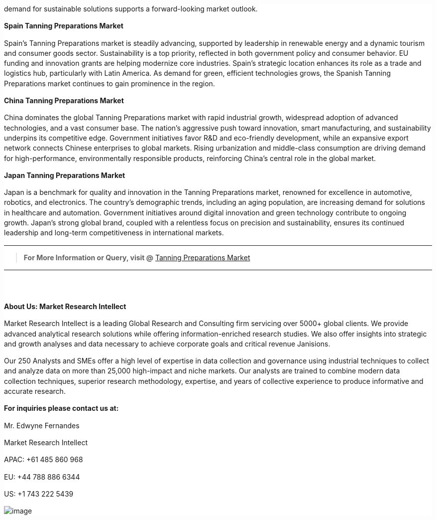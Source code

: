 demand for sustainable solutions supports a forward-looking market outlook.</p><p class="" data-start="4424" data-end="4975"><strong data-start="4424" data-end="4445">Spain Tanning Preparations Market</strong></p><p class="" data-start="4424" data-end="4975">Spain&rsquo;s Tanning Preparations market is steadily advancing, supported by leadership in renewable energy and a dynamic tourism and consumer goods sector. Sustainability is a top priority, reflected in both government policy and consumer behavior. EU funding and innovation grants are helping modernize core industries. Spain&rsquo;s strategic location enhances its role as a trade and logistics hub, particularly with Latin America. As demand for green, efficient technologies grows, the Spanish Tanning Preparations market continues to gain prominence in the region.</p><p class="" data-start="4977" data-end="5589"><strong data-start="4977" data-end="4998">China Tanning Preparations Market</strong></p><p class="" data-start="4977" data-end="5589">China dominates the global Tanning Preparations market with rapid industrial growth, widespread adoption of advanced technologies, and a vast consumer base. The nation&rsquo;s aggressive push toward innovation, smart manufacturing, and sustainability underpins its competitive edge. Government initiatives favor R&amp;D and eco-friendly development, while an expansive export network connects Chinese enterprises to global markets. Rising urbanization and middle-class consumption are driving demand for high-performance, environmentally responsible products, reinforcing China&rsquo;s central role in the global market.</p><p class="" data-start="5591" data-end="6162"><strong data-start="5591" data-end="5612">Japan Tanning Preparations Market</strong></p><p class="" data-start="5591" data-end="6162">Japan is a benchmark for quality and innovation in the Tanning Preparations market, renowned for excellence in automotive, robotics, and electronics. The country&rsquo;s demographic trends, including an aging population, are increasing demand for solutions in healthcare and automation. Government initiatives around digital innovation and green technology contribute to ongoing growth. Japan&rsquo;s strong global brand, coupled with a relentless focus on precision and sustainability, ensures its continued leadership and long-term competitiveness in international markets.</p><hr /><blockquote><p><span class="font-[700]"><strong>For More Information or Query, visit&nbsp;@</strong>&nbsp;</span><span class="font-[700]"><a href="https://www.marketresearchintellect.com/product/global-tanning-preparations-market/?utm_source=Linkedin&utm_medium=019" target="_blank" data-tracking-control-name="article-ssr-frontend-pulse_little-text-block" data-tracking-will-navigate="" data-test-link="">Tanning Preparations Market</a></span></p></blockquote><hr /><h3>&nbsp;</h3><p><strong><span class="font-[700]">About Us: Market Research Intellect</span></strong></p><p><span class="">Market Research Intellect is a leading Global Research and Consulting firm servicing over 5000+ global clients. We provide advanced analytical research solutions while offering information-enriched research studies.&nbsp;</span>We also offer insights into strategic and growth analyses and data necessary to achieve corporate goals and critical revenue Janisions.</p><p><span class="">Our 250 Analysts and SMEs offer a high level of expertise in data collection and governance using industrial techniques to collect and analyze data on more than 25,000 high-impact and niche markets. Our analysts are trained to combine modern data collection techniques, superior research methodology, expertise, and years of collective experience to produce informative and accurate research.</span></p><p><strong>For inquiries please contact us at:</strong></p><p>Mr. Edwyne Fernandes</p><p>Market Research Intellect</p><p>APAC: +61 485 860 968</p><p>EU: +44 788 886 6344</p><p>US: +1 743 222 5439</p>
![image](https://github.com/user-attachments/assets/40bd2d78-19de-464b-9a8a-e3e2596af17d)
